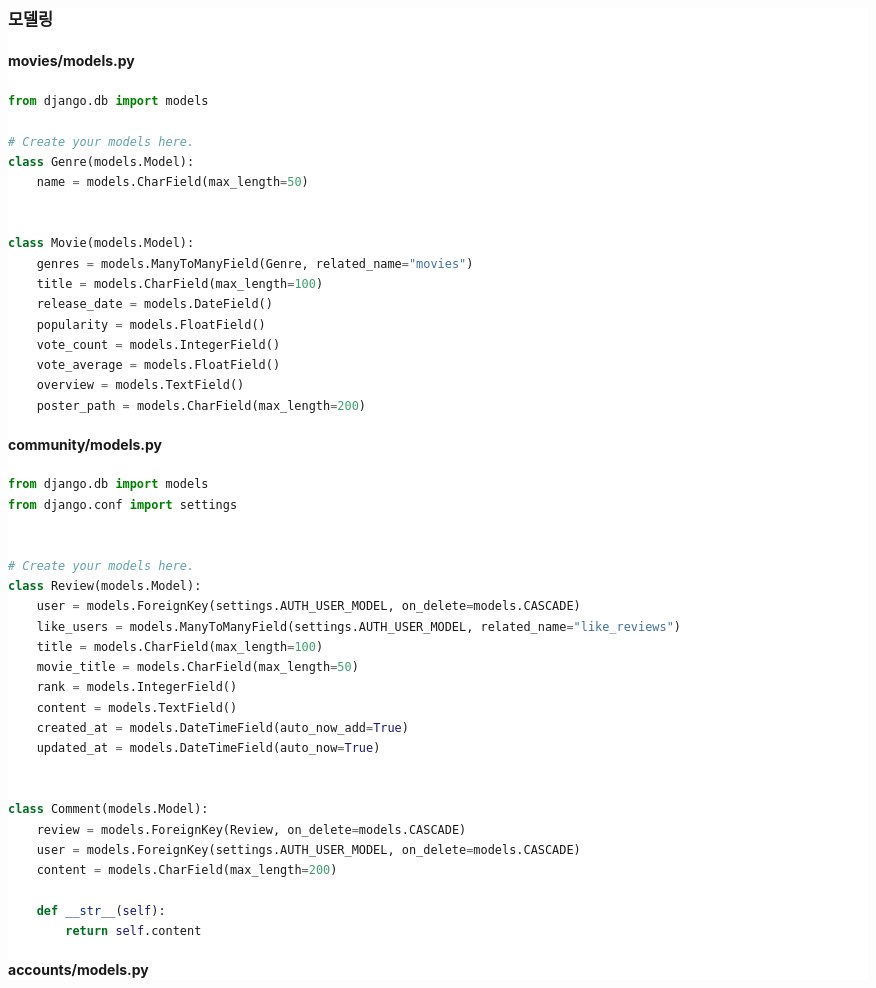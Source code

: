 ### 모델링

#### movies/models.py

```python
from django.db import models

# Create your models here.
class Genre(models.Model):
    name = models.CharField(max_length=50)


class Movie(models.Model):
    genres = models.ManyToManyField(Genre, related_name="movies")
    title = models.CharField(max_length=100)
    release_date = models.DateField()
    popularity = models.FloatField()
    vote_count = models.IntegerField()
    vote_average = models.FloatField()
    overview = models.TextField()
    poster_path = models.CharField(max_length=200)
```

#### community/models.py

```python
from django.db import models
from django.conf import settings


# Create your models here.
class Review(models.Model):
    user = models.ForeignKey(settings.AUTH_USER_MODEL, on_delete=models.CASCADE)
    like_users = models.ManyToManyField(settings.AUTH_USER_MODEL, related_name="like_reviews")
    title = models.CharField(max_length=100)
    movie_title = models.CharField(max_length=50)
    rank = models.IntegerField()
    content = models.TextField()
    created_at = models.DateTimeField(auto_now_add=True)
    updated_at = models.DateTimeField(auto_now=True)


class Comment(models.Model):
    review = models.ForeignKey(Review, on_delete=models.CASCADE) 
    user = models.ForeignKey(settings.AUTH_USER_MODEL, on_delete=models.CASCADE)
    content = models.CharField(max_length=200)

    def __str__(self):
        return self.content
```

#### accounts/models.py

